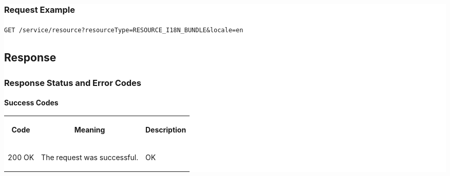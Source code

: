 </td>
</tr>
</table>



### Request Example

```
GET /service/resource?resourceType=RESOURCE_I18N_BUNDLE&locale=en

```



## Response



### Response Status and Error Codes

**Success Codes**


<table>
<tr>
<th valign="top">

Code

</th>
<th valign="top">

Meaning

</th>
<th valign="top">

Description

</th>
</tr>
<tr>
<td valign="top">

200 OK

</td>
<td valign="top">

The request was successful.

</td>
<td valign="top">

OK

</td>
</tr>
</table>
